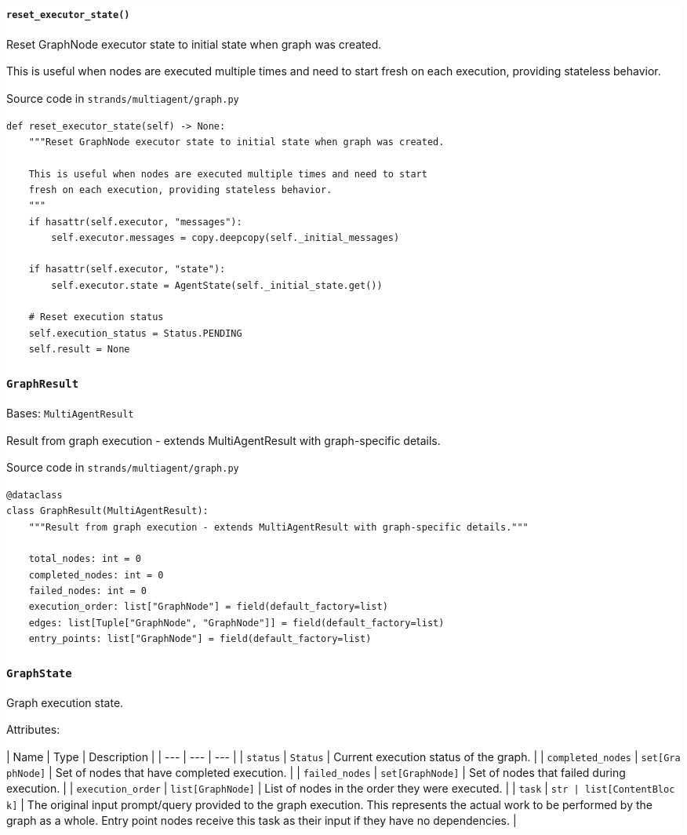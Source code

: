 #### `reset_executor_state()`

Reset GraphNode executor state to initial state when graph was created.

This is useful when nodes are executed multiple times and need to start fresh on each execution, providing stateless behavior.

Source code in `strands/multiagent/graph.py`

```
def reset_executor_state(self) -> None:
    """Reset GraphNode executor state to initial state when graph was created.

    This is useful when nodes are executed multiple times and need to start
    fresh on each execution, providing stateless behavior.
    """
    if hasattr(self.executor, "messages"):
        self.executor.messages = copy.deepcopy(self._initial_messages)

    if hasattr(self.executor, "state"):
        self.executor.state = AgentState(self._initial_state.get())

    # Reset execution status
    self.execution_status = Status.PENDING
    self.result = None
```

### `GraphResult`

Bases: `MultiAgentResult`

Result from graph execution - extends MultiAgentResult with graph-specific details.

Source code in `strands/multiagent/graph.py`

```
@dataclass
class GraphResult(MultiAgentResult):
    """Result from graph execution - extends MultiAgentResult with graph-specific details."""

    total_nodes: int = 0
    completed_nodes: int = 0
    failed_nodes: int = 0
    execution_order: list["GraphNode"] = field(default_factory=list)
    edges: list[Tuple["GraphNode", "GraphNode"]] = field(default_factory=list)
    entry_points: list["GraphNode"] = field(default_factory=list)
```

### `GraphState`

Graph execution state.

Attributes:

| Name | Type | Description | | --- | --- | --- | | `status` | `Status` | Current execution status of the graph. | | `completed_nodes` | `set[GraphNode]` | Set of nodes that have completed execution. | | `failed_nodes` | `set[GraphNode]` | Set of nodes that failed during execution. | | `execution_order` | `list[GraphNode]` | List of nodes in the order they were executed. | | `task` | `str | list[ContentBlock]` | The original input prompt/query provided to the graph execution. This represents the actual work to be performed by the graph as a whole. Entry point nodes receive this task as their input if they have no dependencies. |
